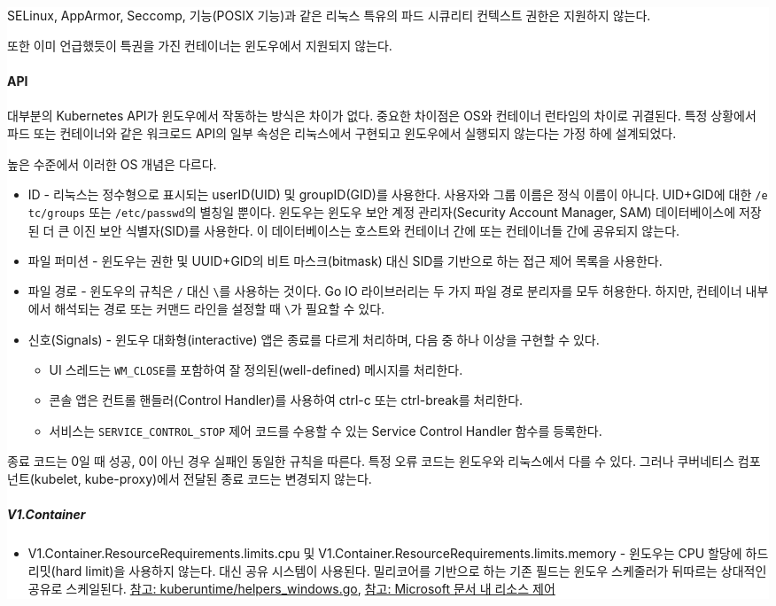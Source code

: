 SELinux, AppArmor, Seccomp, 기능(POSIX 기능)과 같은
리눅스 특유의 파드 시큐리티 컨텍스트 권한은 지원하지 않는다.

또한 이미 언급했듯이 특권을 가진 컨테이너는 윈도우에서 지원되지
않는다.

#### API

대부분의 Kubernetes API가 윈도우에서 작동하는 방식은 차이가 없다.
중요한 차이점은 OS와 컨테이너 런타임의 차이로
귀결된다. 특정 상황에서 파드 또는 컨테이너와 같은 워크로드 API의
일부 속성은 리눅스에서 구현되고 윈도우에서 실행되지 않는다는 가정 하에
설계되었다.

높은 수준에서 이러한 OS 개념은 다르다.

* ID - 리눅스는 정수형으로 표시되는 userID(UID) 및 groupID(GID)를
  사용한다. 사용자와 그룹 이름은 정식 이름이 아니다. UID+GID에 대한
  `/etc/groups` 또는 `/etc/passwd`의 별칭일 뿐이다. 윈도우는 윈도우
  보안 계정 관리자(Security Account Manager, SAM) 데이터베이스에
  저장된 더 큰 이진 보안 식별자(SID)를 사용한다. 이 데이터베이스는 호스트와
  컨테이너 간에 또는 컨테이너들 간에 공유되지 않는다.

* 파일 퍼미션 - 윈도우는 권한 및 UUID+GID의 비트 마스크(bitmask) 대신
  SID를 기반으로 하는 접근 제어 목록을 사용한다.

* 파일 경로 - 윈도우의 규칙은 `/` 대신 `\`를 사용하는 것이다. Go IO
  라이브러리는 두 가지 파일 경로 분리자를 모두 허용한다. 하지만, 컨테이너
  내부에서 해석되는 경로 또는 커맨드 라인을 설정할 때 `\`가 필요할 수
  있다.

* 신호(Signals) - 윈도우 대화형(interactive) 앱은 종료를 다르게 처리하며, 다음 중
  하나 이상을 구현할 수 있다.

  * UI 스레드는 `WM_CLOSE`를 포함하여 잘 정의된(well-defined) 메시지를 처리한다.

  * 콘솔 앱은 컨트롤 핸들러(Control Handler)를 사용하여 ctrl-c 또는 ctrl-break를 처리한다.

  * 서비스는 `SERVICE_CONTROL_STOP` 제어 코드를 수용할 수 있는
    Service Control Handler 함수를 등록한다.

종료 코드는 0일 때 성공, 0이 아닌 경우 실패인 동일한 규칙을 따른다.
특정 오류 코드는 윈도우와 리눅스에서 다를 수 있다. 그러나
쿠버네티스 컴포넌트(kubelet, kube-proxy)에서 전달된 종료 코드는
변경되지 않는다.

##### V1.Container

* V1.Container.ResourceRequirements.limits.cpu 및
  V1.Container.ResourceRequirements.limits.memory - 윈도우는 CPU 할당에 하드
  리밋(hard limit)을 사용하지 않는다. 대신 공유 시스템이 사용된다. 밀리코어를
  기반으로 하는 기존 필드는 윈도우 스케줄러가 뒤따르는 상대적인 공유로
  스케일된다.
  [참고: kuberuntime/helpers_windows.go](https://github.com/kubernetes/kubernetes/blob/master/pkg/kubelet/kuberuntime/helpers_windows.go),
  [참고: Microsoft 문서 내 리소스 제어](https://docs.microsoft.com/ko-kr/virtualization/windowscontainers/manage-containers/resource-controls)
